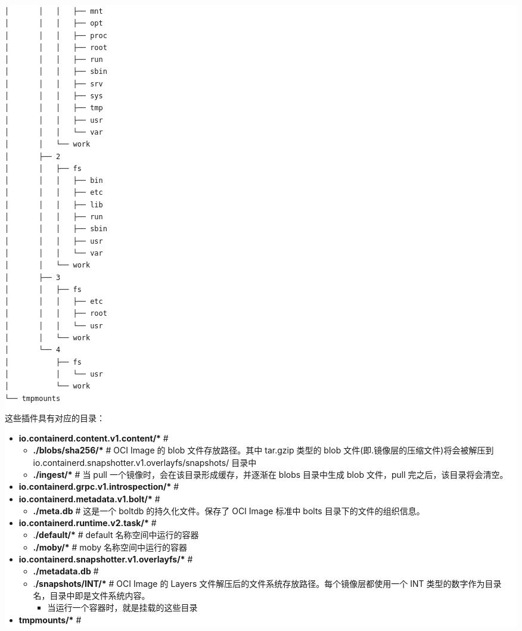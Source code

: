 ```bash
│       │   │   ├── mnt
│       │   │   ├── opt
│       │   │   ├── proc
│       │   │   ├── root
│       │   │   ├── run
│       │   │   ├── sbin
│       │   │   ├── srv
│       │   │   ├── sys
│       │   │   ├── tmp
│       │   │   ├── usr
│       │   │   └── var
│       │   └── work
│       ├── 2
│       │   ├── fs
│       │   │   ├── bin
│       │   │   ├── etc
│       │   │   ├── lib
│       │   │   ├── run
│       │   │   ├── sbin
│       │   │   ├── usr
│       │   │   └── var
│       │   └── work
│       ├── 3
│       │   ├── fs
│       │   │   ├── etc
│       │   │   ├── root
│       │   │   └── usr
│       │   └── work
│       └── 4
│           ├── fs
│           │   └── usr
│           └── work
└── tmpmounts
```

这些插件具有对应的目录：

- **io.containerd.content.v1.content/\*** #
  - **./blobs/sha256/\*** # OCI Image 的 blob 文件存放路径。其中 tar.gzip 类型的 blob 文件(即.镜像层的压缩文件)将会被解压到 io.containerd.snapshotter.v1.overlayfs/snapshots/ 目录中
  - **./ingest/\*** # 当 pull 一个镜像时，会在该目录形成缓存，并逐渐在 blobs 目录中生成 blob 文件，pull 完之后，该目录将会清空。
- **io.containerd.grpc.v1.introspection/\*** #
- **io.containerd.metadata.v1.bolt/\*** #
  - **./meta.db** # 这是一个 boltdb 的持久化文件。保存了 OCI Image 标准中 bolts 目录下的文件的组织信息。
- **io.containerd.runtime.v2.task/\*** #
  - .**/default/\*** # default 名称空间中运行的容器
  - **./moby/\*** # moby 名称空间中运行的容器
- **io.containerd.snapshotter.v1.overlayfs/\*** #
  - **./metadata.db** #
  - .**/snapshots/INT/\*** # OCI Image 的 Layers 文件解压后的文件系统存放路径。每个镜像层都使用一个 INT 类型的数字作为目录名，目录中即是文件系统内容。
    - 当运行一个容器时，就是挂载的这些目录
- **tmpmounts/\*** #
